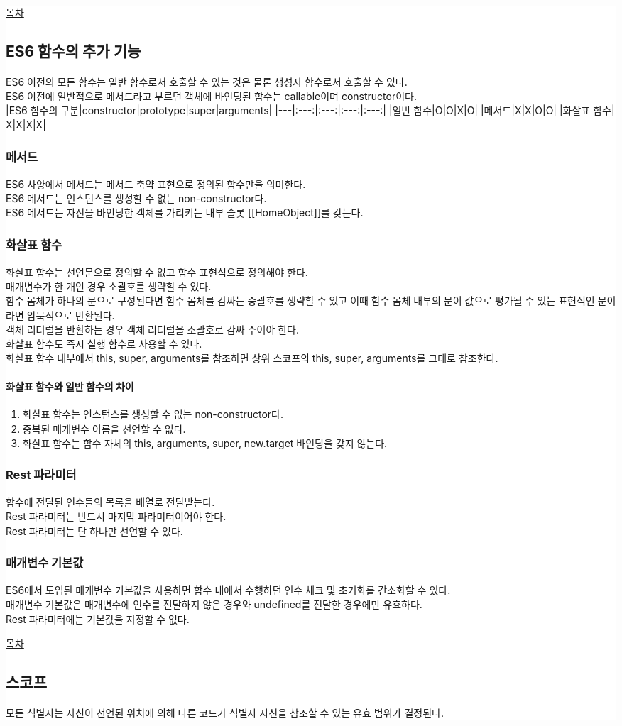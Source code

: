 [목차](#목차)

## ES6 함수의 추가 기능

ES6 이전의 모든 함수는 일반 함수로서 호출할 수 있는 것은 물론 생성자 함수로서 호출할 수 있다.  
ES6 이전에 일반적으로 메서드라고 부르던 객체에 바인딩된 함수는 callable이며 constructor이다.  
|ES6 함수의 구분|constructor|prototype|super|arguments|
|---|:---:|:---:|:---:|:---:|
|일반 함수|Ο|Ο|Χ|Ο|
|메서드|Χ|Χ|Ο|Ο|
|화살표 함수|Χ|Χ|Χ|Χ|

### 메서드

ES6 사양에서 메서드는 메서드 축약 표현으로 정의된 함수만을 의미한다.  
ES6 메서드는 인스턴스를 생성할 수 없는 non-constructor다.  
ES6 메서드는 자신을 바인딩한 객체를 가리키는 내부 슬롯 [[HomeObject]]를 갖는다.

### 화살표 함수

화살표 함수는 선언문으로 정의할 수 없고 함수 표현식으로 정의해야 한다.  
매개변수가 한 개인 경우 소괄호를 생략할 수 있다.  
함수 몸체가 하나의 문으로 구성된다면 함수 몸체를 감싸는 중괄호를 생략할 수 있고 이때 함수 몸체 내부의 문이 값으로 평가될 수 있는 표현식인 문이라면 암묵적으로 반환된다.  
객체 리터럴을 반환하는 경우 객체 리터럴을 소괄호로 감싸 주어야 한다.  
화살표 함수도 즉시 실행 함수로 사용할 수 있다.  
화살표 함수 내부에서 this, super, arguments를 참조하면 상위 스코프의 this, super, arguments를 그대로 참조한다.

#### 화살표 함수와 일반 함수의 차이

1. 화살표 함수는 인스턴스를 생성할 수 없는 non-constructor다.
2. 중복된 매개변수 이름을 선언할 수 없다.
3. 화살표 함수는 함수 자체의 this, arguments, super, new.target 바인딩을 갖지 않는다.

### Rest 파라미터

함수에 전달된 인수들의 목록을 배열로 전달받는다.  
Rest 파라미터는 반드시 마지막 파라미터이어야 한다.  
Rest 파라미터는 단 하나만 선언할 수 있다.

### 매개변수 기본값

ES6에서 도입된 매개변수 기본값을 사용하면 함수 내에서 수행하던 인수 체크 및 초기화를 간소화할 수 있다.  
매개변수 기본값은 매개변수에 인수를 전달하지 않은 경우와 undefined를 전달한 경우에만 유효하다.  
Rest 파라미터에는 기본값을 지정할 수 없다.

[목차](#목차)

## 스코프

모든 식별자는 자신이 선언된 위치에 의해 다른 코드가 식별자 자신을 참조할 수 있는 유효 범위가 결정된다.
